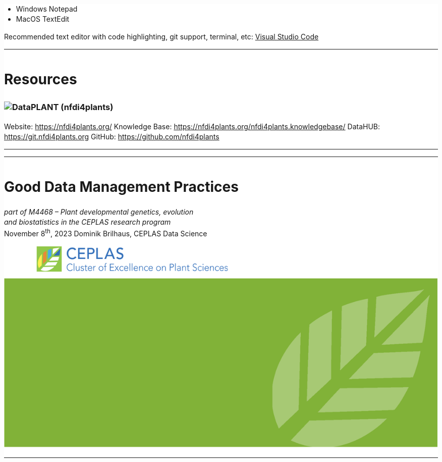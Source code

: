 - Windows Notepad
- MacOS TextEdit

Recommended text editor with code highlighting, git support, terminal, etc: <a href="https://code.visualstudio.com/" target="_blank">Visual Studio Code</a>

---

# Resources

### <img align="left" style="height:35px" src='https://raw.githubusercontent.com/nfdi4plants/Branding/7e7d442aafeaa767b9c14a63a16e459dadcbdaaf/logos/DataPLANT/dataplant-logo-minimal-rounded-bg-darkblue.svg'/> DataPLANT (nfdi4plants)

Website: <a href="https://nfdi4plants.org/" target="_blank">https://nfdi4plants.org/</a>
Knowledge Base: <a href="https://nfdi4plants.org/nfdi4plants.knowledgebase/" target="_blank">https://nfdi4plants.org/nfdi4plants.knowledgebase/</a>
DataHUB: <a href="https://git.nfdi4plants.org" target="_blank">https://git.nfdi4plants.org</a>
GitHub: <a href="https://github.com/nfdi4plants" target="_blank">https://github.com/nfdi4plants</a>

---






---

# Good Data Management Practices



<style scoped>section {background: none; background-color: white;}</style>

*part of M4468 &ndash; Plant developmental genetics, evolution<br>and biostatistics in the CEPLAS research program*
<br>
November 8<sup>th</sup>, 2023
Dominik Brilhaus, CEPLAS Data Science

![bg fit](./../../../images/background-title-ceplas.drawio.svg)

---